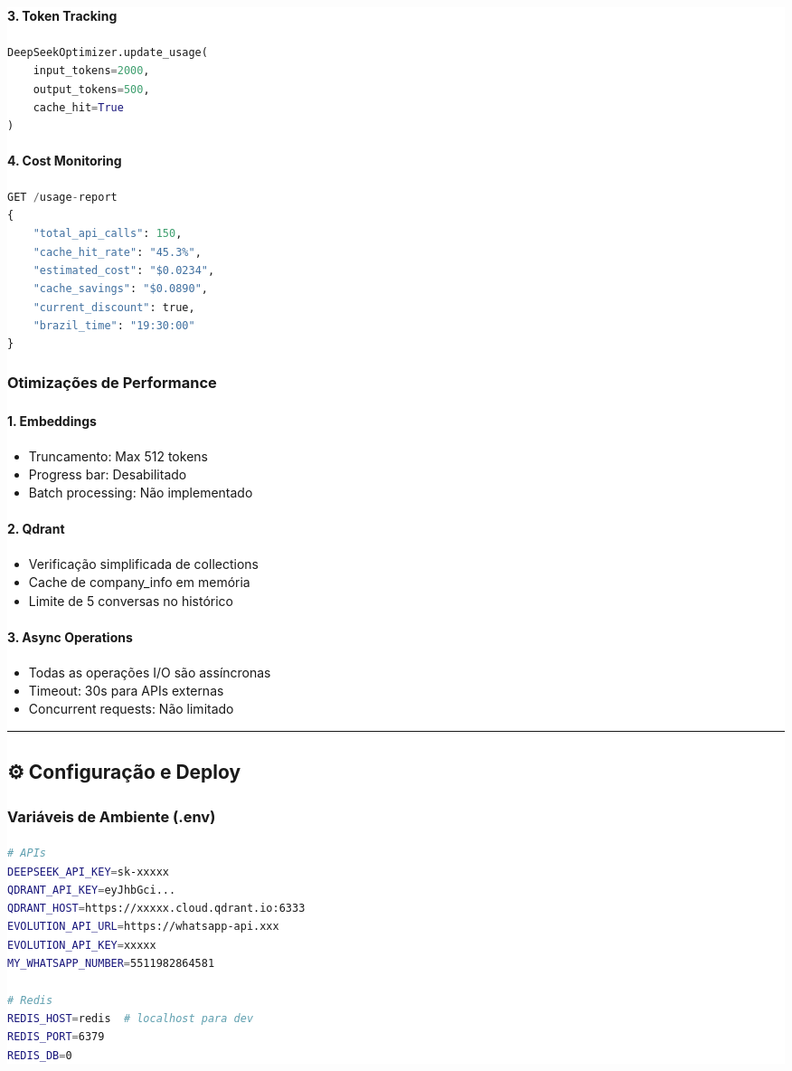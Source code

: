 #### 3. Token Tracking
```python
DeepSeekOptimizer.update_usage(
    input_tokens=2000,
    output_tokens=500,
    cache_hit=True
)
```

#### 4. Cost Monitoring
```python
GET /usage-report
{
    "total_api_calls": 150,
    "cache_hit_rate": "45.3%",
    "estimated_cost": "$0.0234",
    "cache_savings": "$0.0890",
    "current_discount": true,
    "brazil_time": "19:30:00"
}
```

### Otimizações de Performance

#### 1. Embeddings
- Truncamento: Max 512 tokens
- Progress bar: Desabilitado
- Batch processing: Não implementado

#### 2. Qdrant
- Verificação simplificada de collections
- Cache de company_info em memória
- Limite de 5 conversas no histórico

#### 3. Async Operations
- Todas as operações I/O são assíncronas
- Timeout: 30s para APIs externas
- Concurrent requests: Não limitado

---

## ⚙️ Configuração e Deploy

### Variáveis de Ambiente (.env)
```bash
# APIs
DEEPSEEK_API_KEY=sk-xxxxx
QDRANT_API_KEY=eyJhbGci...
QDRANT_HOST=https://xxxxx.cloud.qdrant.io:6333
EVOLUTION_API_URL=https://whatsapp-api.xxx
EVOLUTION_API_KEY=xxxxx
MY_WHATSAPP_NUMBER=5511982864581

# Redis
REDIS_HOST=redis  # localhost para dev
REDIS_PORT=6379
REDIS_DB=0
```
